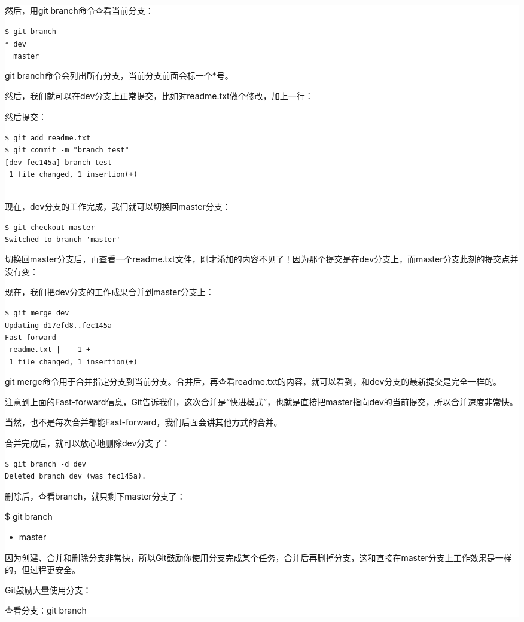 然后，用git branch命令查看当前分支：  

```
$ git branch  
* dev  
  master  
```  
git branch命令会列出所有分支，当前分支前面会标一个*号。  

然后，我们就可以在dev分支上正常提交，比如对readme.txt做个修改，加上一行：  

然后提交：  
```
$ git add readme.txt   
$ git commit -m "branch test"  
[dev fec145a] branch test  
 1 file changed, 1 insertion(+)  
 
 ```

现在，dev分支的工作完成，我们就可以切换回master分支：  

```
$ git checkout master  
Switched to branch 'master'  

```  

切换回master分支后，再查看一个readme.txt文件，刚才添加的内容不见了！因为那个提交是在dev分支上，而master分支此刻的提交点并没有变：  

现在，我们把dev分支的工作成果合并到master分支上：  
```
$ git merge dev  
Updating d17efd8..fec145a  
Fast-forward  
 readme.txt |    1 +  
 1 file changed, 1 insertion(+)  
```  
git merge命令用于合并指定分支到当前分支。合并后，再查看readme.txt的内容，就可以看到，和dev分支的最新提交是完全一样的。  

注意到上面的Fast-forward信息，Git告诉我们，这次合并是“快进模式”，也就是直接把master指向dev的当前提交，所以合并速度非常快。  

当然，也不是每次合并都能Fast-forward，我们后面会讲其他方式的合并。  

合并完成后，就可以放心地删除dev分支了：  
```
$ git branch -d dev  
Deleted branch dev (was fec145a).  
```
删除后，查看branch，就只剩下master分支了：  

$ git branch  
* master  

因为创建、合并和删除分支非常快，所以Git鼓励你使用分支完成某个任务，合并后再删掉分支，这和直接在master分支上工作效果是一样的，但过程更安全。  

 Git鼓励大量使用分支：  

查看分支：git branch  
